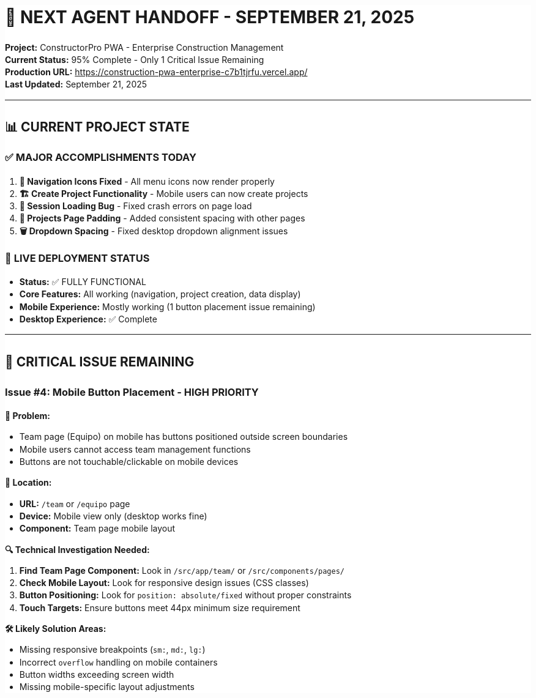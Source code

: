 # 🚀 NEXT AGENT HANDOFF - SEPTEMBER 21, 2025

**Project:** ConstructorPro PWA - Enterprise Construction Management  
**Current Status:** 95% Complete - Only 1 Critical Issue Remaining  
**Production URL:** https://construction-pwa-enterprise-c7b1tjrfu.vercel.app/  
**Last Updated:** September 21, 2025  

---

## 📊 **CURRENT PROJECT STATE**

### ✅ **MAJOR ACCOMPLISHMENTS TODAY**
1. **🎯 Navigation Icons Fixed** - All menu icons now render properly
2. **🏗️ Create Project Functionality** - Mobile users can now create projects
3. **🔧 Session Loading Bug** - Fixed crash errors on page load
4. **📍 Projects Page Padding** - Added consistent spacing with other pages  
5. **🗑️ Dropdown Spacing** - Fixed desktop dropdown alignment issues

### 🚀 **LIVE DEPLOYMENT STATUS**
- **Status:** ✅ FULLY FUNCTIONAL
- **Core Features:** All working (navigation, project creation, data display)
- **Mobile Experience:** Mostly working (1 button placement issue remaining)
- **Desktop Experience:** ✅ Complete

---

## 🔴 **CRITICAL ISSUE REMAINING**

### **Issue #4: Mobile Button Placement - HIGH PRIORITY**

**🎯 Problem:**
- Team page (Equipo) on mobile has buttons positioned outside screen boundaries
- Mobile users cannot access team management functions
- Buttons are not touchable/clickable on mobile devices

**📍 Location:**
- **URL:** `/team` or `/equipo` page
- **Device:** Mobile view only (desktop works fine)
- **Component:** Team page mobile layout

**🔍 Technical Investigation Needed:**
1. **Find Team Page Component:** Look in `/src/app/team/` or `/src/components/pages/`
2. **Check Mobile Layout:** Look for responsive design issues (CSS classes)
3. **Button Positioning:** Look for `position: absolute/fixed` without proper constraints
4. **Touch Targets:** Ensure buttons meet 44px minimum size requirement

**🛠️ Likely Solution Areas:**
- Missing responsive breakpoints (`sm:`, `md:`, `lg:`)
- Incorrect `overflow` handling on mobile containers
- Button widths exceeding screen width
- Missing mobile-specific layout adjustments
